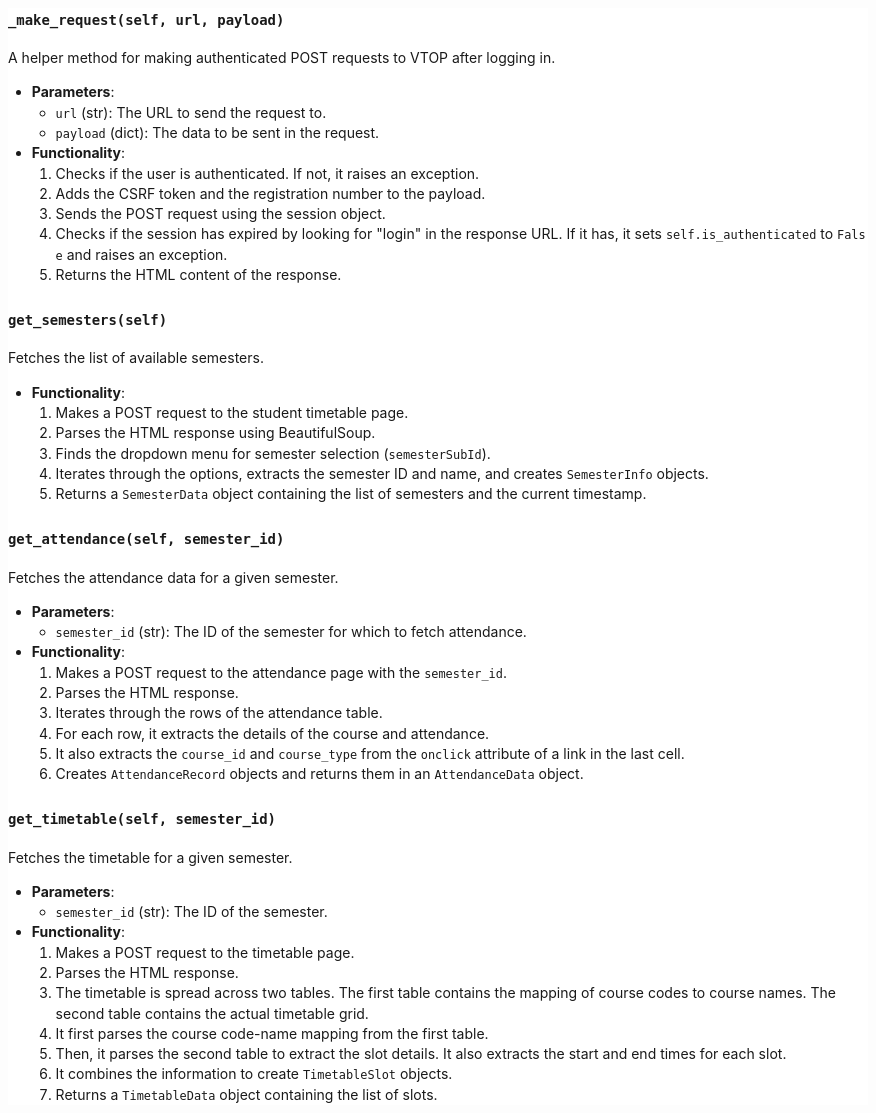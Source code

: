 ### `_make_request(self, url, payload)`

A helper method for making authenticated POST requests to VTOP after logging in.

- **Parameters**:
    - `url` (str): The URL to send the request to.
    - `payload` (dict): The data to be sent in the request.
- **Functionality**:
    1.  Checks if the user is authenticated. If not, it raises an exception.
    2.  Adds the CSRF token and the registration number to the payload.
    3.  Sends the POST request using the session object.
    4.  Checks if the session has expired by looking for "login" in the response URL. If it has, it sets `self.is_authenticated` to `False` and raises an exception.
    5.  Returns the HTML content of the response.

### `get_semesters(self)`

Fetches the list of available semesters.

- **Functionality**:
    1.  Makes a POST request to the student timetable page.
    2.  Parses the HTML response using BeautifulSoup.
    3.  Finds the dropdown menu for semester selection (`semesterSubId`).
    4.  Iterates through the options, extracts the semester ID and name, and creates `SemesterInfo` objects.
    5.  Returns a `SemesterData` object containing the list of semesters and the current timestamp.

### `get_attendance(self, semester_id)`

Fetches the attendance data for a given semester.

- **Parameters**:
    - `semester_id` (str): The ID of the semester for which to fetch attendance.
- **Functionality**:
    1.  Makes a POST request to the attendance page with the `semester_id`.
    2.  Parses the HTML response.
    3.  Iterates through the rows of the attendance table.
    4.  For each row, it extracts the details of the course and attendance.
    5.  It also extracts the `course_id` and `course_type` from the `onclick` attribute of a link in the last cell.
    6.  Creates `AttendanceRecord` objects and returns them in an `AttendanceData` object.

### `get_timetable(self, semester_id)`

Fetches the timetable for a given semester.

- **Parameters**:
    - `semester_id` (str): The ID of the semester.
- **Functionality**:
    1.  Makes a POST request to the timetable page.
    2.  Parses the HTML response.
    3.  The timetable is spread across two tables. The first table contains the mapping of course codes to course names. The second table contains the actual timetable grid.
    4.  It first parses the course code-name mapping from the first table.
    5.  Then, it parses the second table to extract the slot details. It also extracts the start and end times for each slot.
    6.  It combines the information to create `TimetableSlot` objects.
    7.  Returns a `TimetableData` object containing the list of slots.
